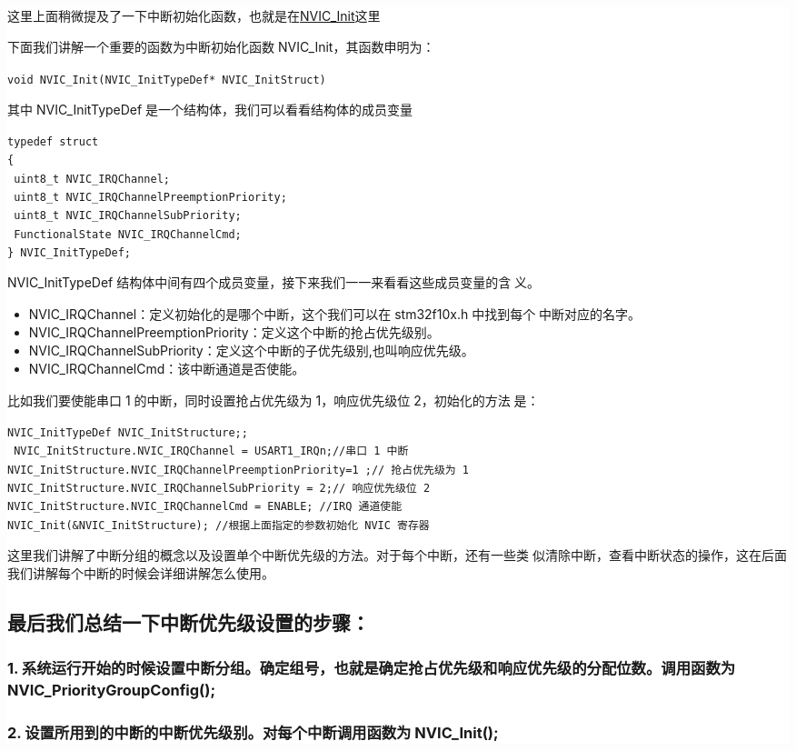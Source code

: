 这里上面稍微提及了一下中断初始化函数，也就是在[NVIC_Init](#NVIC_Init)这里

下面我们讲解一个重要的函数为中断初始化函数 NVIC_Init，其函数申明为：
```
void NVIC_Init(NVIC_InitTypeDef* NVIC_InitStruct)
```
其中 NVIC_InitTypeDef 是一个结构体，我们可以看看结构体的成员变量
```
typedef struct
{
 uint8_t NVIC_IRQChannel; 
 uint8_t NVIC_IRQChannelPreemptionPriority;
 uint8_t NVIC_IRQChannelSubPriority; 
 FunctionalState NVIC_IRQChannelCmd; 
} NVIC_InitTypeDef;
```

NVIC_InitTypeDef 结构体中间有四个成员变量，接下来我们一一来看看这些成员变量的含
义。

- NVIC_IRQChannel：定义初始化的是哪个中断，这个我们可以在 stm32f10x.h 中找到每个
中断对应的名字。
- NVIC_IRQChannelPreemptionPriority：定义这个中断的抢占优先级别。
- NVIC_IRQChannelSubPriority：定义这个中断的子优先级别,也叫响应优先级。
- NVIC_IRQChannelCmd：该中断通道是否使能。

比如我们要使能串口 1 的中断，同时设置抢占优先级为 1，响应优先级位 2，初始化的方法
是：
```
NVIC_InitTypeDef NVIC_InitStructure;;
 NVIC_InitStructure.NVIC_IRQChannel = USART1_IRQn;//串口 1 中断
NVIC_InitStructure.NVIC_IRQChannelPreemptionPriority=1 ;// 抢占优先级为 1
NVIC_InitStructure.NVIC_IRQChannelSubPriority = 2;// 响应优先级位 2
NVIC_InitStructure.NVIC_IRQChannelCmd = ENABLE; //IRQ 通道使能
NVIC_Init(&NVIC_InitStructure); //根据上面指定的参数初始化 NVIC 寄存器
```

这里我们讲解了中断分组的概念以及设置单个中断优先级的方法。对于每个中断，还有一些类
似清除中断，查看中断状态的操作，这在后面我们讲解每个中断的时候会详细讲解怎么使用。

## 最后我们总结一下中断优先级设置的步骤：
### 1. 系统运行开始的时候设置中断分组。确定组号，也就是确定抢占优先级和响应优先级的分配位数。调用函数为 NVIC_PriorityGroupConfig();
### 2. 设置所用到的中断的中断优先级别。对每个中断调用函数为 NVIC_Init();